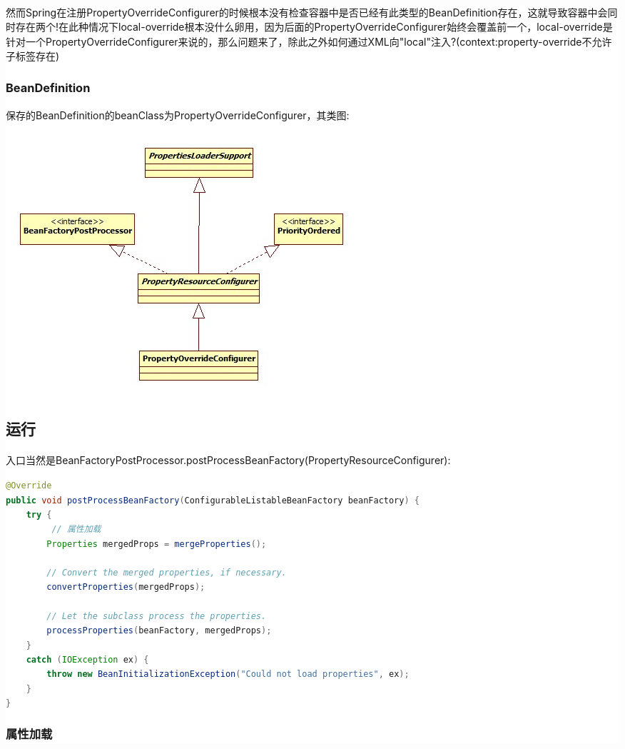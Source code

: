 然而Spring在注册PropertyOverrideConfigurer的时候根本没有检查容器中是否已经有此类型的BeanDefinition存在，这就导致容器中会同时存在两个!在此种情况下local-override根本没什么卵用，因为后面的PropertyOverrideConfigurer始终会覆盖前一个，local-override是针对一个PropertyOverrideConfigurer来说的，那么问题来了，除此之外如何通过XML向"local"注入?(context:property-override不允许子标签存在)

### BeanDefinition

保存的BeanDefinition的beanClass为PropertyOverrideConfigurer，其类图:

![PropertyOverrideConfigurer类图](images/PropertyOverrideConfigurer.jpg)

## 运行

入口当然是BeanFactoryPostProcessor.postProcessBeanFactory(PropertyResourceConfigurer):

```java
@Override
public void postProcessBeanFactory(ConfigurableListableBeanFactory beanFactory) {
	try {
      	 // 属性加载
		Properties mergedProps = mergeProperties();

		// Convert the merged properties, if necessary.
		convertProperties(mergedProps);

		// Let the subclass process the properties.
		processProperties(beanFactory, mergedProps);
	}
	catch (IOException ex) {
		throw new BeanInitializationException("Could not load properties", ex);
	}
}
```

### 属性加载
